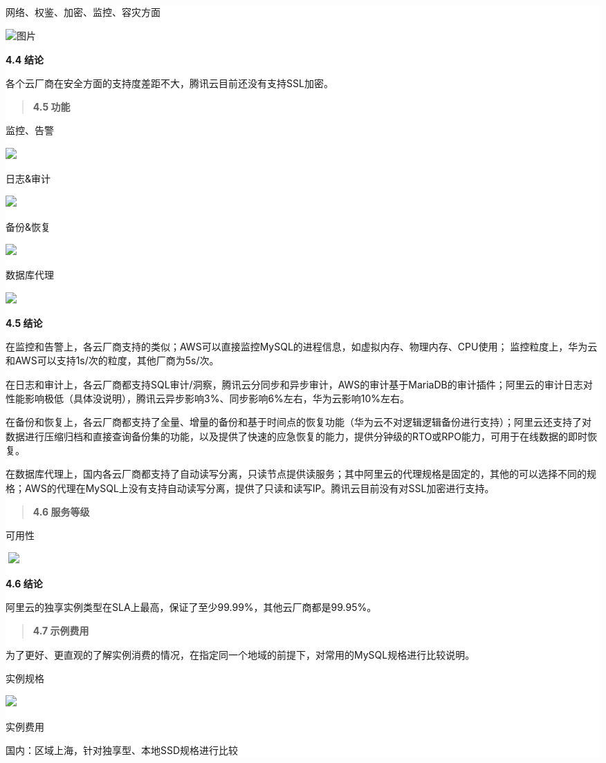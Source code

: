 网络、权鉴、加密、监控、容灾方面

![图片](https://img2022.cnblogs.com/blog/163084/202205/163084-20220511110407873-1225726917.png)

**4.4** **结论**

各个云厂商在安全方面的支持度差距不大，腾讯云目前还没有支持SSL加密。

> **4.5 功能**

监控、告警

![](https://img2022.cnblogs.com/blog/163084/202205/163084-20220511105734756-390022488.png)

日志&审计

![](https://img2022.cnblogs.com/blog/163084/202205/163084-20220511105749828-53551992.png) 

备份&恢复

![](https://img2022.cnblogs.com/blog/163084/202205/163084-20220511105818289-1690409236.png)

数据库代理

![](https://img2022.cnblogs.com/blog/163084/202205/163084-20220511105840830-808765345.png) 

**4.5 结论**

在监控和告警上，各云厂商支持的类似；AWS可以直接监控MySQL的进程信息，如虚拟内存、物理内存、CPU使用； 监控粒度上，华为云和AWS可以支持1s/次的粒度，其他厂商为5s/次。 

在日志和审计上，各云厂商都支持SQL审计/洞察，腾讯云分同步和异步审计，AWS的审计基于MariaDB的审计插件；阿里云的审计日志对性能影响极低（具体没说明），腾讯云异步影响3%、同步影响6%左右，华为云影响10%左右。

在备份和恢复上，各云厂商都支持了全量、增量的备份和基于时间点的恢复功能（华为云不对逻辑逻辑备份进行支持）；阿里云还支持了对数据进行压缩归档和直接查询备份集的功能，以及提供了快速的应急恢复的能力，提供分钟级的RTO或RPO能力，可用于在线数据的即时恢复。 

在数据库代理上，国内各云厂商都支持了自动读写分离，只读节点提供读服务；其中阿里云的代理规格是固定的，其他的可以选择不同的规格；AWS的代理在MySQL上没有支持自动读写分离，提供了只读和读写IP。腾讯云目前没有对SSL加密进行支持。

> **4.6 服务等级**

可用性

 ![](https://img2022.cnblogs.com/blog/163084/202205/163084-20220511105938717-1725741845.png)

**4.6 结论**

阿里云的独享实例类型在SLA上最高，保证了至少99.99%，其他云厂商都是99.95%。

> **4.7 示例费用**

为了更好、更直观的了解实例消费的情况，在指定同一个地域的前提下，对常用的MySQL规格进行比较说明。

实例规格

**![](https://img2022.cnblogs.com/blog/163084/202205/163084-20220511105958106-616793885.png)**

实例费用

国内：区域上海，针对独享型、本地SSD规格进行比较
